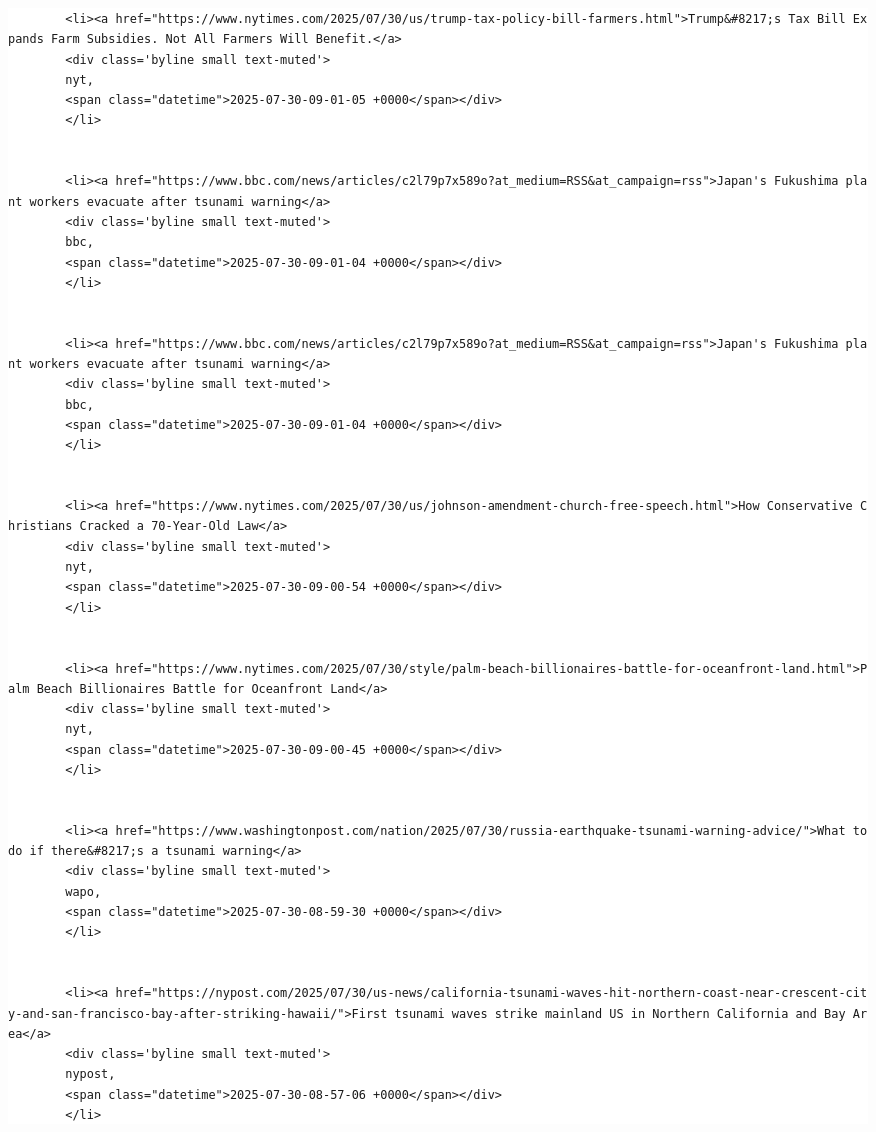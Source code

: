 
            <li><a href="https://www.nytimes.com/2025/07/30/us/trump-tax-policy-bill-farmers.html">Trump&#8217;s Tax Bill Expands Farm Subsidies. Not All Farmers Will Benefit.</a>
            <div class='byline small text-muted'>
            nyt, 
            <span class="datetime">2025-07-30-09-01-05 +0000</span></div>
            </li>
        

            <li><a href="https://www.bbc.com/news/articles/c2l79p7x589o?at_medium=RSS&at_campaign=rss">Japan's Fukushima plant workers evacuate after tsunami warning</a>
            <div class='byline small text-muted'>
            bbc, 
            <span class="datetime">2025-07-30-09-01-04 +0000</span></div>
            </li>
        

            <li><a href="https://www.bbc.com/news/articles/c2l79p7x589o?at_medium=RSS&at_campaign=rss">Japan's Fukushima plant workers evacuate after tsunami warning</a>
            <div class='byline small text-muted'>
            bbc, 
            <span class="datetime">2025-07-30-09-01-04 +0000</span></div>
            </li>
        

            <li><a href="https://www.nytimes.com/2025/07/30/us/johnson-amendment-church-free-speech.html">How Conservative Christians Cracked a 70-Year-Old Law</a>
            <div class='byline small text-muted'>
            nyt, 
            <span class="datetime">2025-07-30-09-00-54 +0000</span></div>
            </li>
        

            <li><a href="https://www.nytimes.com/2025/07/30/style/palm-beach-billionaires-battle-for-oceanfront-land.html">Palm Beach Billionaires Battle for Oceanfront Land</a>
            <div class='byline small text-muted'>
            nyt, 
            <span class="datetime">2025-07-30-09-00-45 +0000</span></div>
            </li>
        

            <li><a href="https://www.washingtonpost.com/nation/2025/07/30/russia-earthquake-tsunami-warning-advice/">What to do if there&#8217;s a tsunami warning</a>
            <div class='byline small text-muted'>
            wapo, 
            <span class="datetime">2025-07-30-08-59-30 +0000</span></div>
            </li>
        

            <li><a href="https://nypost.com/2025/07/30/us-news/california-tsunami-waves-hit-northern-coast-near-crescent-city-and-san-francisco-bay-after-striking-hawaii/">First tsunami waves strike mainland US in Northern California and Bay Area</a>
            <div class='byline small text-muted'>
            nypost, 
            <span class="datetime">2025-07-30-08-57-06 +0000</span></div>
            </li>
        